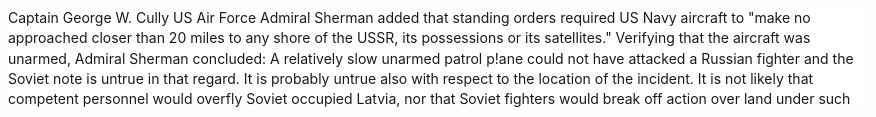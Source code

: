 Captain George W. Cully
US Air Force
Admiral Sherman added that standing orders required US Navy aircraft to "make no approached closer than 20 miles to any shore of the USSR, its possessions or its satellites." Verifying that the aircraft was unarmed, Admiral Sherman concluded:
A relatively slow unarmed patrol p!ane could not have attacked a Russian fighter and the Soviet note is untrue in that regard. It is probably untrue also with respect to the location of the incident. It is not likely that competent personnel would overfly Soviet occupied Latvia, nor that Soviet fighters would break off action over land under such  